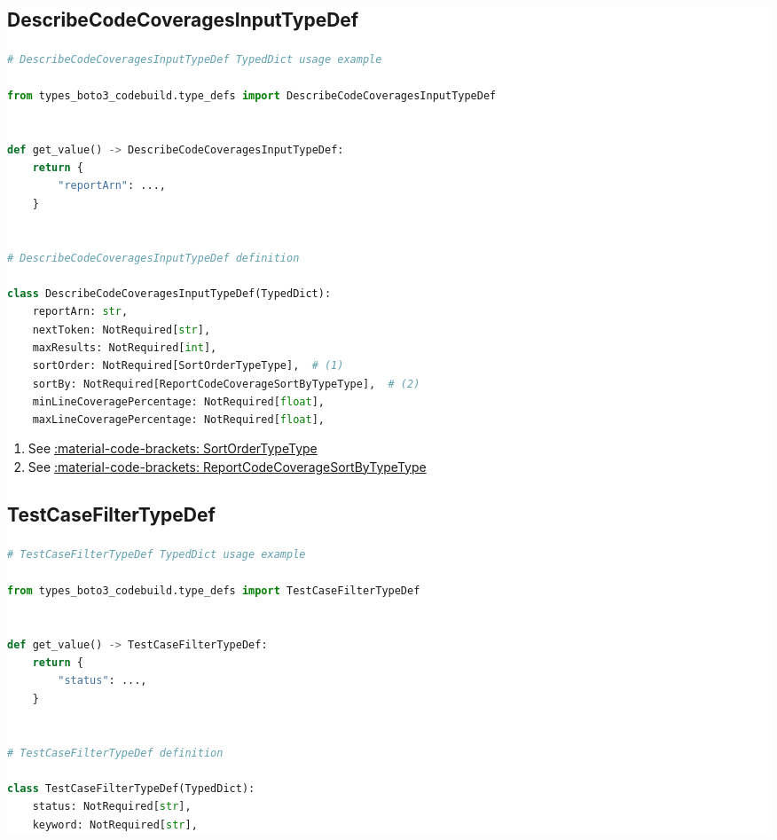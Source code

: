 
## DescribeCodeCoveragesInputTypeDef

```python
# DescribeCodeCoveragesInputTypeDef TypedDict usage example

from types_boto3_codebuild.type_defs import DescribeCodeCoveragesInputTypeDef


def get_value() -> DescribeCodeCoveragesInputTypeDef:
    return {
        "reportArn": ...,
    }


# DescribeCodeCoveragesInputTypeDef definition

class DescribeCodeCoveragesInputTypeDef(TypedDict):
    reportArn: str,
    nextToken: NotRequired[str],
    maxResults: NotRequired[int],
    sortOrder: NotRequired[SortOrderTypeType],  # (1)
    sortBy: NotRequired[ReportCodeCoverageSortByTypeType],  # (2)
    minLineCoveragePercentage: NotRequired[float],
    maxLineCoveragePercentage: NotRequired[float],
```

1. See [:material-code-brackets: SortOrderTypeType](./literals.md#sortordertypetype)
2. See [:material-code-brackets: ReportCodeCoverageSortByTypeType](./literals.md#reportcodecoveragesortbytypetype)

## TestCaseFilterTypeDef

```python
# TestCaseFilterTypeDef TypedDict usage example

from types_boto3_codebuild.type_defs import TestCaseFilterTypeDef


def get_value() -> TestCaseFilterTypeDef:
    return {
        "status": ...,
    }


# TestCaseFilterTypeDef definition

class TestCaseFilterTypeDef(TypedDict):
    status: NotRequired[str],
    keyword: NotRequired[str],
```
